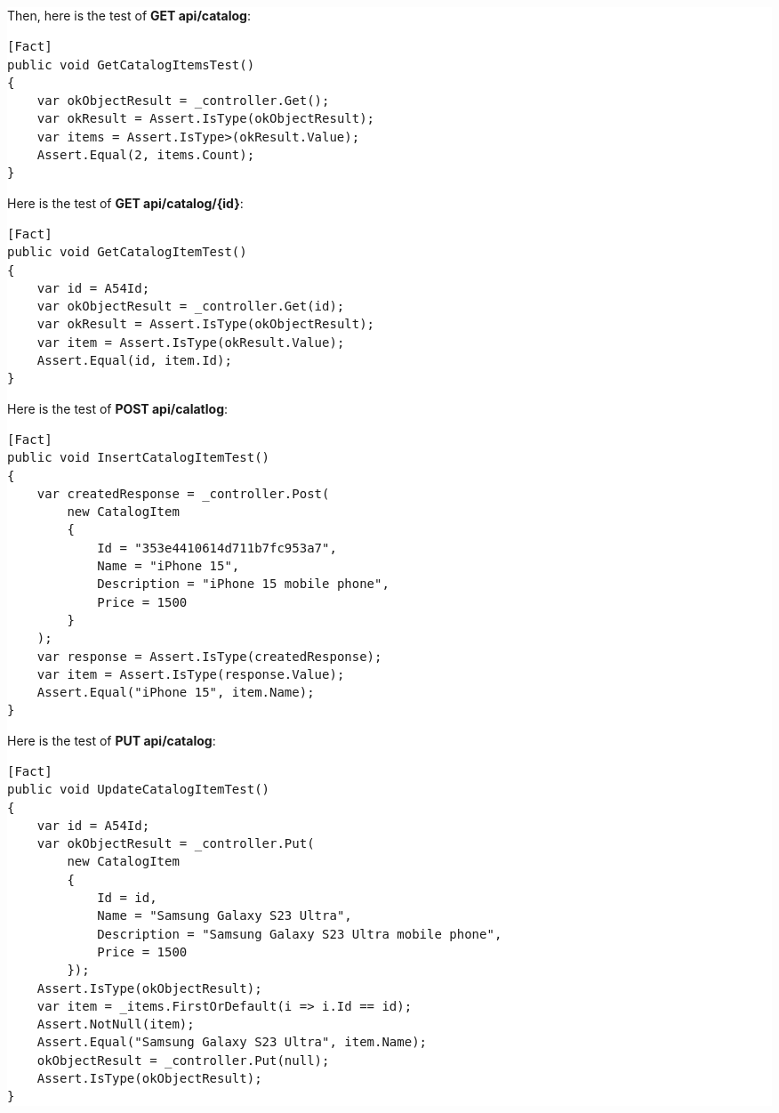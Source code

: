 Then, here is the test of **GET api/catalog**:

<pre lang="cs">[Fact]
public void GetCatalogItemsTest()
{
    var okObjectResult = _controller.Get();
    var okResult = Assert.IsType<OkObjectResult>(okObjectResult);
    var items = Assert.IsType<List<CatalogItem>>(okResult.Value);
    Assert.Equal(2, items.Count);
}</pre>

Here is the test of **GET api/catalog/{id}**:

<pre lang="cs">[Fact]
public void GetCatalogItemTest()
{
    var id = A54Id;
    var okObjectResult = _controller.Get(id);
    var okResult = Assert.IsType<OkObjectResult>(okObjectResult);
    var item = Assert.IsType<CatalogItem>(okResult.Value);
    Assert.Equal(id, item.Id);
}</pre>

Here is the test of **POST api/calatlog**:

<pre lang="cs">[Fact]
public void InsertCatalogItemTest()
{
    var createdResponse = _controller.Post(
        new CatalogItem
        {
            Id = "353e4410614d711b7fc953a7",
            Name = "iPhone 15",
            Description = "iPhone 15 mobile phone",
            Price = 1500
        }
    );
    var response = Assert.IsType<CreatedAtActionResult>(createdResponse);
    var item = Assert.IsType<CatalogItem>(response.Value);
    Assert.Equal("iPhone 15", item.Name);
}</pre>

Here is the test of **PUT api/catalog**:

<pre lang="cs">[Fact]
public void UpdateCatalogItemTest()
{
    var id = A54Id;
    var okObjectResult = _controller.Put(
        new CatalogItem
        {
            Id = id,
            Name = "Samsung Galaxy S23 Ultra",
            Description = "Samsung Galaxy S23 Ultra mobile phone",
            Price = 1500
        });
    Assert.IsType<OkResult>(okObjectResult);
    var item = _items.FirstOrDefault(i => i.Id == id);
    Assert.NotNull(item);
    Assert.Equal("Samsung Galaxy S23 Ultra", item.Name);
    okObjectResult = _controller.Put(null);
    Assert.IsType<NoContentResult>(okObjectResult);
}</pre>
